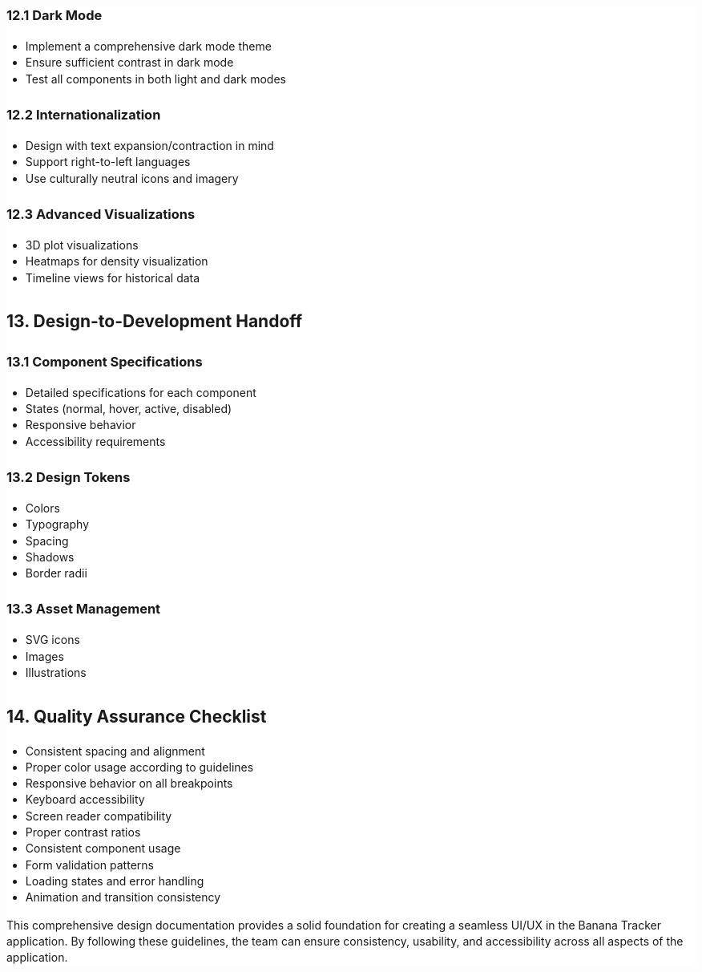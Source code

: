 ### 12.1 Dark Mode

- Implement a comprehensive dark mode theme
- Ensure sufficient contrast in dark mode
- Test all components in both light and dark modes

### 12.2 Internationalization

- Design with text expansion/contraction in mind
- Support right-to-left languages
- Use culturally neutral icons and imagery

### 12.3 Advanced Visualizations

- 3D plot visualizations
- Heatmaps for density visualization
- Timeline views for historical data

## 13. Design-to-Development Handoff

### 13.1 Component Specifications

- Detailed specifications for each component
- States (normal, hover, active, disabled)
- Responsive behavior
- Accessibility requirements

### 13.2 Design Tokens

- Colors
- Typography
- Spacing
- Shadows
- Border radii

### 13.3 Asset Management

- SVG icons
- Images
- Illustrations

## 14. Quality Assurance Checklist

- Consistent spacing and alignment
- Proper color usage according to guidelines
- Responsive behavior on all breakpoints
- Keyboard accessibility
- Screen reader compatibility
- Proper contrast ratios
- Consistent component usage
- Form validation patterns
- Loading states and error handling
- Animation and transition consistency

This comprehensive design documentation provides a solid foundation for creating a seamless UI/UX in the Banana Tracker application. By following these guidelines, the team can ensure consistency, usability, and accessibility across all aspects of the application.
